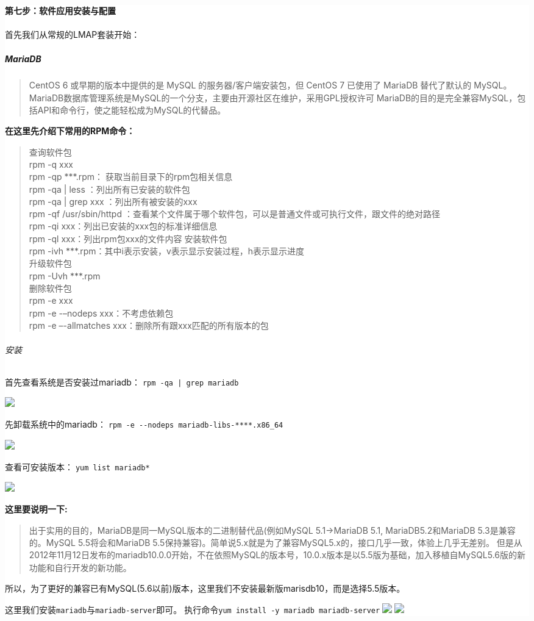 #### 第七步：软件应用安装与配置

首先我们从常规的LMAP套装开始：

##### MariaDB

>CentOS 6 或早期的版本中提供的是 MySQL 的服务器/客户端安装包，但 CentOS 7 已使用了 MariaDB 替代了默认的 MySQL。MariaDB数据库管理系统是MySQL的一个分支，主要由开源社区在维护，采用GPL授权许可 MariaDB的目的是完全兼容MySQL，包括API和命令行，使之能轻松成为MySQL的代替品。

**在这里先介绍下常用的RPM命令：**

>查询软件包</br>
>rpm -q xxx</br>
>rpm -qp ***.rpm： 获取当前目录下的rpm包相关信息</br>
>rpm -qa | less ：列出所有已安装的软件包</br>
>rpm -qa | grep xxx ：列出所有被安装的xxx</br>
>rpm -qf /usr/sbin/httpd ：查看某个文件属于哪个软件包，可以是普通文件或可执行文件，跟文件的绝对路径</br>
>rpm -qi xxx：列出已安装的xxx包的标准详细信息</br>
>rpm -ql xxx：列出rpm包xxx的文件内容
>安装软件包</br>
>rpm -ivh ***.rpm：其中i表示安装，v表示显示安装过程，h表示显示进度</br>
>升级软件包</br>
>rpm -Uvh ***.rpm</br>
>删除软件包</br>
>rpm -e xxx</br>
>rpm -e -–nodeps xxx：不考虑依赖包</br>
>rpm -e –-allmatches xxx：删除所有跟xxx匹配的所有版本的包

###### 安装

首先查看系统是否安装过mariadb：
`rpm -qa | grep mariadb`

 ![](https://raw.githubusercontent.com/gaoac/images-library/master/blog/CentOS7/1518002173008.png)

先卸载系统中的mariadb：
`rpm -e --nodeps mariadb-libs-****.x86_64`

 ![](https://raw.githubusercontent.com/gaoac/images-library/master/blog/CentOS7/1518003583701.png)

查看可安装版本：
`yum list mariadb*`

 ![](https://raw.githubusercontent.com/gaoac/images-library/master/blog/CentOS7/1518004073357.png)

**这里要说明一下:**
>出于实用的目的，MariaDB是同一MySQL版本的二进制替代品(例如MySQL 5.1->MariaDB 5.1, MariaDB5.2和MariaDB 5.3是兼容的。MySQL 5.5将会和MariaDB 5.5保持兼容)。简单说5.x就是为了兼容MySQL5.x的，接口几乎一致，体验上几乎无差别。
>但是从2012年11月12日发布的mariadb10.0.0开始，不在依照MySQL的版本号，10.0.x版本是以5.5版为基础，加入移植自MySQL5.6版的新功能和自行开发的新功能。

所以，为了更好的兼容已有MySQL(5.6以前)版本，这里我们不安装最新版marisdb10，而是选择5.5版本。

这里我们安装`mariadb`与`mariadb-server`即可。
执行命令`yum install -y mariadb mariadb-server`
 ![](https://raw.githubusercontent.com/gaoac/images-library/master/blog/CentOS7/1518004392140.png)
 ![](https://raw.githubusercontent.com/gaoac/images-library/master/blog/CentOS7/1518004502275.png)
